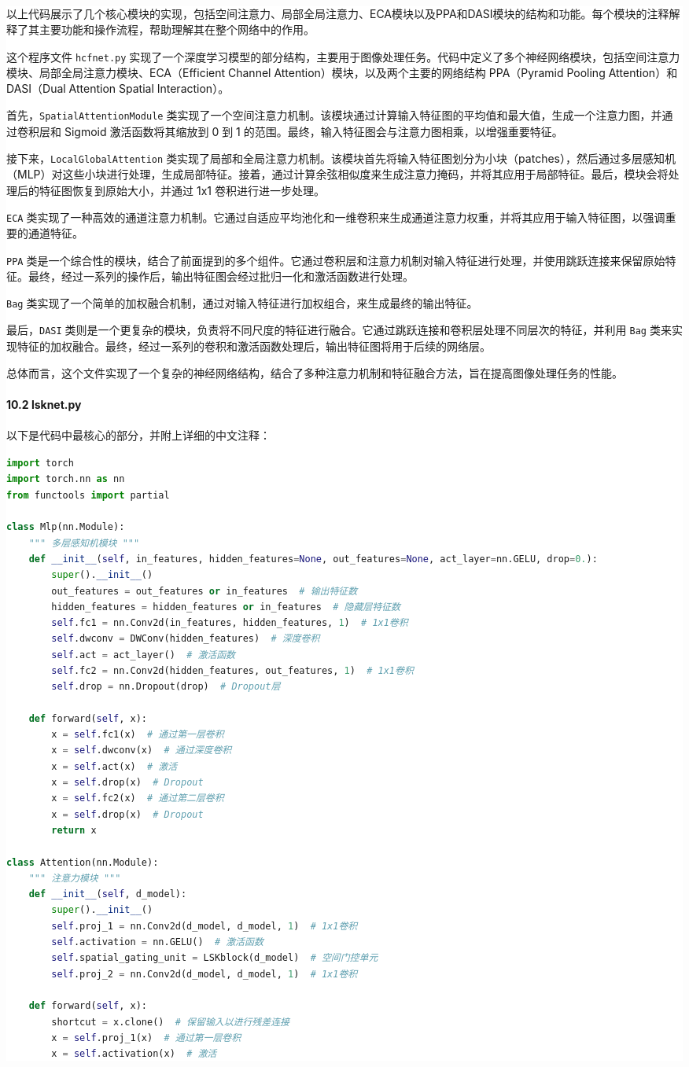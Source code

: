 以上代码展示了几个核心模块的实现，包括空间注意力、局部全局注意力、ECA模块以及PPA和DASI模块的结构和功能。每个模块的注释解释了其主要功能和操作流程，帮助理解其在整个网络中的作用。

这个程序文件 `hcfnet.py` 实现了一个深度学习模型的部分结构，主要用于图像处理任务。代码中定义了多个神经网络模块，包括空间注意力模块、局部全局注意力模块、ECA（Efficient Channel Attention）模块，以及两个主要的网络结构 PPA（Pyramid Pooling Attention）和 DASI（Dual Attention Spatial Interaction）。

首先，`SpatialAttentionModule` 类实现了一个空间注意力机制。该模块通过计算输入特征图的平均值和最大值，生成一个注意力图，并通过卷积层和 Sigmoid 激活函数将其缩放到 0 到 1 的范围。最终，输入特征图会与注意力图相乘，以增强重要特征。

接下来，`LocalGlobalAttention` 类实现了局部和全局注意力机制。该模块首先将输入特征图划分为小块（patches），然后通过多层感知机（MLP）对这些小块进行处理，生成局部特征。接着，通过计算余弦相似度来生成注意力掩码，并将其应用于局部特征。最后，模块会将处理后的特征图恢复到原始大小，并通过 1x1 卷积进行进一步处理。

`ECA` 类实现了一种高效的通道注意力机制。它通过自适应平均池化和一维卷积来生成通道注意力权重，并将其应用于输入特征图，以强调重要的通道特征。

`PPA` 类是一个综合性的模块，结合了前面提到的多个组件。它通过卷积层和注意力机制对输入特征进行处理，并使用跳跃连接来保留原始特征。最终，经过一系列的操作后，输出特征图会经过批归一化和激活函数进行处理。

`Bag` 类实现了一个简单的加权融合机制，通过对输入特征进行加权组合，来生成最终的输出特征。

最后，`DASI` 类则是一个更复杂的模块，负责将不同尺度的特征进行融合。它通过跳跃连接和卷积层处理不同层次的特征，并利用 `Bag` 类来实现特征的加权融合。最终，经过一系列的卷积和激活函数处理后，输出特征图将用于后续的网络层。

总体而言，这个文件实现了一个复杂的神经网络结构，结合了多种注意力机制和特征融合方法，旨在提高图像处理任务的性能。

#### 10.2 lsknet.py

以下是代码中最核心的部分，并附上详细的中文注释：

```python
import torch
import torch.nn as nn
from functools import partial

class Mlp(nn.Module):
    """ 多层感知机模块 """
    def __init__(self, in_features, hidden_features=None, out_features=None, act_layer=nn.GELU, drop=0.):
        super().__init__()
        out_features = out_features or in_features  # 输出特征数
        hidden_features = hidden_features or in_features  # 隐藏层特征数
        self.fc1 = nn.Conv2d(in_features, hidden_features, 1)  # 1x1卷积
        self.dwconv = DWConv(hidden_features)  # 深度卷积
        self.act = act_layer()  # 激活函数
        self.fc2 = nn.Conv2d(hidden_features, out_features, 1)  # 1x1卷积
        self.drop = nn.Dropout(drop)  # Dropout层

    def forward(self, x):
        x = self.fc1(x)  # 通过第一层卷积
        x = self.dwconv(x)  # 通过深度卷积
        x = self.act(x)  # 激活
        x = self.drop(x)  # Dropout
        x = self.fc2(x)  # 通过第二层卷积
        x = self.drop(x)  # Dropout
        return x

class Attention(nn.Module):
    """ 注意力模块 """
    def __init__(self, d_model):
        super().__init__()
        self.proj_1 = nn.Conv2d(d_model, d_model, 1)  # 1x1卷积
        self.activation = nn.GELU()  # 激活函数
        self.spatial_gating_unit = LSKblock(d_model)  # 空间门控单元
        self.proj_2 = nn.Conv2d(d_model, d_model, 1)  # 1x1卷积

    def forward(self, x):
        shortcut = x.clone()  # 保留输入以进行残差连接
        x = self.proj_1(x)  # 通过第一层卷积
        x = self.activation(x)  # 激活
```